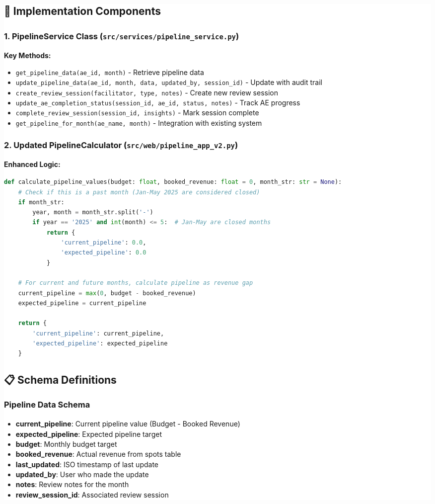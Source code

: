## 🔧 Implementation Components

### 1. PipelineService Class (`src/services/pipeline_service.py`)

**Key Methods:**
- `get_pipeline_data(ae_id, month)` - Retrieve pipeline data
- `update_pipeline_data(ae_id, month, data, updated_by, session_id)` - Update with audit trail
- `create_review_session(facilitator, type, notes)` - Create new review session
- `update_ae_completion_status(session_id, ae_id, status, notes)` - Track AE progress
- `complete_review_session(session_id, insights)` - Mark session complete
- `get_pipeline_for_month(ae_name, month)` - Integration with existing system

### 2. Updated PipelineCalculator (`src/web/pipeline_app_v2.py`)

**Enhanced Logic:**
```python
def calculate_pipeline_values(budget: float, booked_revenue: float = 0, month_str: str = None):
    # Check if this is a past month (Jan-May 2025 are considered closed)
    if month_str:
        year, month = month_str.split('-')
        if year == '2025' and int(month) <= 5:  # Jan-May are closed months
            return {
                'current_pipeline': 0.0,
                'expected_pipeline': 0.0
            }
    
    # For current and future months, calculate pipeline as revenue gap
    current_pipeline = max(0, budget - booked_revenue)
    expected_pipeline = current_pipeline
    
    return {
        'current_pipeline': current_pipeline,
        'expected_pipeline': expected_pipeline
    }
```

## 📋 Schema Definitions

### Pipeline Data Schema
- **current_pipeline**: Current pipeline value (Budget - Booked Revenue)
- **expected_pipeline**: Expected pipeline target
- **budget**: Monthly budget target
- **booked_revenue**: Actual revenue from spots table
- **last_updated**: ISO timestamp of last update
- **updated_by**: User who made the update
- **notes**: Review notes for the month
- **review_session_id**: Associated review session
